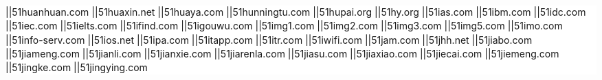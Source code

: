 ||51huanhuan.com
||51huaxin.net
||51huaya.com
||51hunningtu.com
||51hupai.org
||51hy.org
||51ias.com
||51ibm.com
||51idc.com
||51iec.com
||51ielts.com
||51ifind.com
||51igouwu.com
||51img1.com
||51img2.com
||51img3.com
||51img5.com
||51imo.com
||51info-serv.com
||51ios.net
||51ipa.com
||51itapp.com
||51itr.com
||51iwifi.com
||51jam.com
||51jhh.net
||51jiabo.com
||51jiameng.com
||51jianli.com
||51jianxie.com
||51jiarenla.com
||51jiasu.com
||51jiaxiao.com
||51jiecai.com
||51jiemeng.com
||51jingke.com
||51jingying.com